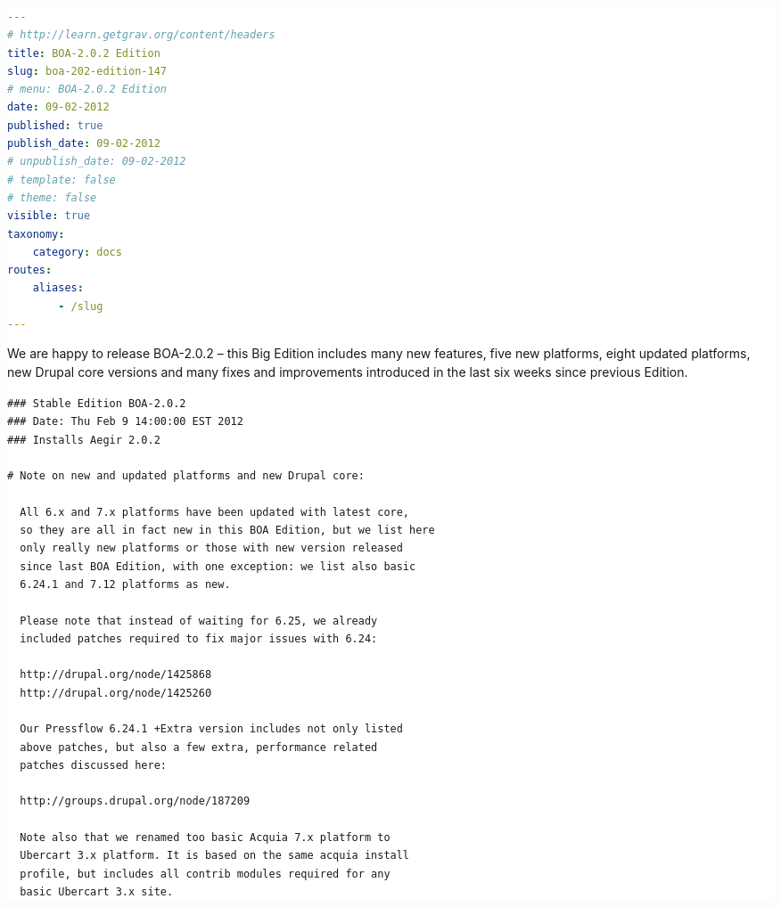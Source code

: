 ```yaml
---
# http://learn.getgrav.org/content/headers
title: BOA-2.0.2 Edition
slug: boa-202-edition-147
# menu: BOA-2.0.2 Edition
date: 09-02-2012
published: true
publish_date: 09-02-2012
# unpublish_date: 09-02-2012
# template: false
# theme: false
visible: true
taxonomy:
    category: docs
routes:
    aliases:
        - /slug
---
```


 We are happy to release BOA-2.0.2 – this Big Edition includes many new features, five new platforms, eight updated platforms, new Drupal core versions and many fixes and improvements introduced in the last six weeks since previous Edition.

 
    ### Stable Edition BOA-2.0.2
    ### Date: Thu Feb 9 14:00:00 EST 2012
    ### Installs Aegir 2.0.2
    
    # Note on new and updated platforms and new Drupal core:
    
      All 6.x and 7.x platforms have been updated with latest core,
      so they are all in fact new in this BOA Edition, but we list here
      only really new platforms or those with new version released
      since last BOA Edition, with one exception: we list also basic
      6.24.1 and 7.12 platforms as new.
    
      Please note that instead of waiting for 6.25, we already
      included patches required to fix major issues with 6.24:
    
      http://drupal.org/node/1425868
      http://drupal.org/node/1425260
    
      Our Pressflow 6.24.1 +Extra version includes not only listed
      above patches, but also a few extra, performance related
      patches discussed here:
    
      http://groups.drupal.org/node/187209
    
      Note also that we renamed too basic Acquia 7.x platform to
      Ubercart 3.x platform. It is based on the same acquia install
      profile, but includes all contrib modules required for any
      basic Ubercart 3.x site.
    